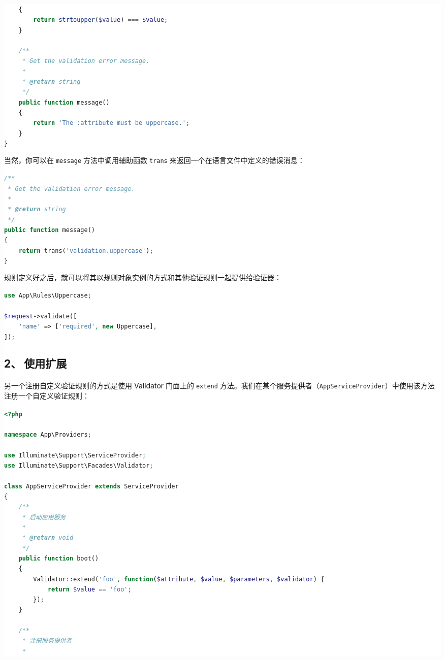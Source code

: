 ```php
    {
        return strtoupper($value) === $value;
    }

    /**
     * Get the validation error message.
     *
     * @return string
     */
    public function message()
    {
        return 'The :attribute must be uppercase.';
    }
}
```
当然，你可以在 `message` 方法中调用辅助函数 `trans` 来返回一个在语言文件中定义的错误消息：  
```php
/**
 * Get the validation error message.
 *
 * @return string
 */
public function message()
{
    return trans('validation.uppercase');
}
```
规则定义好之后，就可以将其以规则对象实例的方式和其他验证规则一起提供给验证器：  
```php
use App\Rules\Uppercase;

$request->validate([
    'name' => ['required', new Uppercase],
]);
```

## 2、 使用扩展
另一个注册自定义验证规则的方式是使用 Validator 门面上的 `extend` 方法。我们在某个服务提供者（`AppServiceProvider`）中使用该方法注册一个自定义验证规则：  
```php
<?php

namespace App\Providers;

use Illuminate\Support\ServiceProvider;
use Illuminate\Support\Facades\Validator;

class AppServiceProvider extends ServiceProvider
{
    /**
     * 启动应用服务
     *
     * @return void
     */
    public function boot()
    {
        Validator::extend('foo', function($attribute, $value, $parameters, $validator) {
            return $value == 'foo';
        });
    }

    /**
     * 注册服务提供者
     *
```